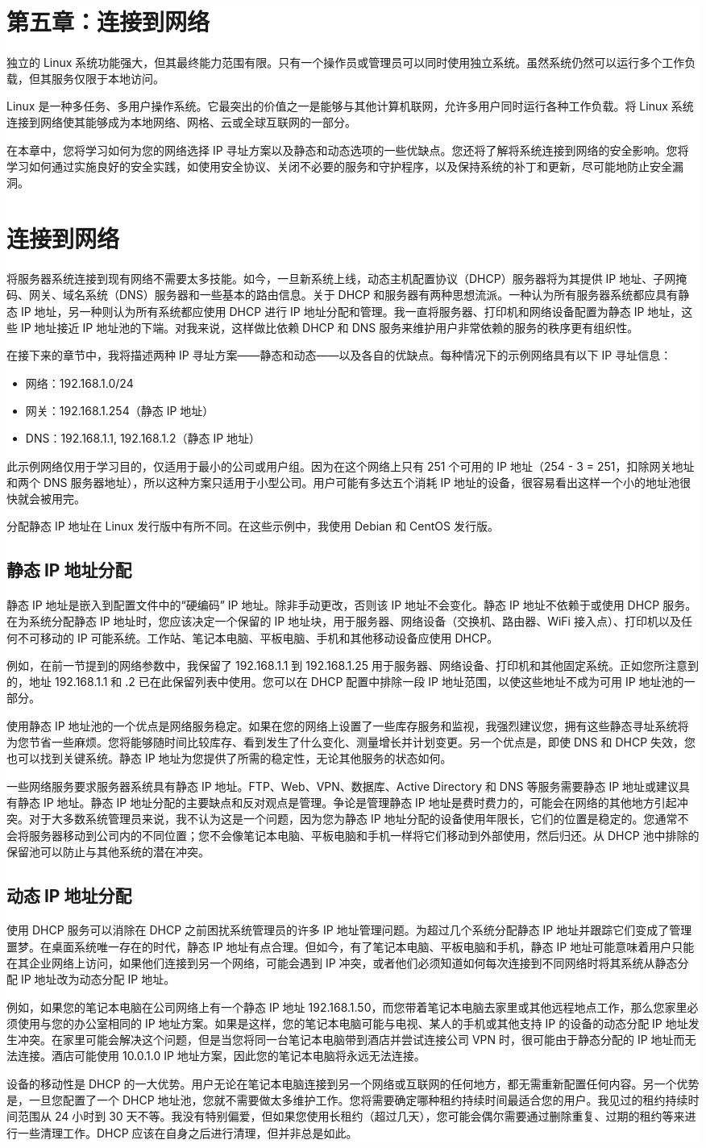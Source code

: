 # 第五章：连接到网络

独立的 Linux 系统功能强大，但其最终能力范围有限。只有一个操作员或管理员可以同时使用独立系统。虽然系统仍然可以运行多个工作负载，但其服务仅限于本地访问。

Linux 是一种多任务、多用户操作系统。它最突出的价值之一是能够与其他计算机联网，允许多用户同时运行各种工作负载。将 Linux 系统连接到网络使其能够成为本地网络、网格、云或全球互联网的一部分。

在本章中，您将学习如何为您的网络选择 IP 寻址方案以及静态和动态选项的一些优缺点。您还将了解将系统连接到网络的安全影响。您将学习如何通过实施良好的安全实践，如使用安全协议、关闭不必要的服务和守护程序，以及保持系统的补丁和更新，尽可能地防止安全漏洞。

# 连接到网络

将服务器系统连接到现有网络不需要太多技能。如今，一旦新系统上线，动态主机配置协议（DHCP）服务器将为其提供 IP 地址、子网掩码、网关、域名系统（DNS）服务器和一些基本的路由信息。关于 DHCP 和服务器有两种思想流派。一种认为所有服务器系统都应具有静态 IP 地址，另一种则认为所有系统都应使用 DHCP 进行 IP 地址分配和管理。我一直将服务器、打印机和网络设备配置为静态 IP 地址，这些 IP 地址接近 IP 地址池的下端。对我来说，这样做比依赖 DHCP 和 DNS 服务来维护用户非常依赖的服务的秩序更有组织性。

在接下来的章节中，我将描述两种 IP 寻址方案——静态和动态——以及各自的优缺点。每种情况下的示例网络具有以下 IP 寻址信息：

+   网络：192.168.1.0/24

+   网关：192.168.1.254（静态 IP 地址）

+   DNS：192.168.1.1, 192.168.1.2（静态 IP 地址）

此示例网络仅用于学习目的，仅适用于最小的公司或用户组。因为在这个网络上只有 251 个可用的 IP 地址（254 - 3 = 251，扣除网关地址和两个 DNS 服务器地址），所以这种方案只适用于小型公司。用户可能有多达五个消耗 IP 地址的设备，很容易看出这样一个小的地址池很快就会被用完。

分配静态 IP 地址在 Linux 发行版中有所不同。在这些示例中，我使用 Debian 和 CentOS 发行版。

## 静态 IP 地址分配

静态 IP 地址是嵌入到配置文件中的“硬编码” IP 地址。除非手动更改，否则该 IP 地址不会变化。静态 IP 地址不依赖于或使用 DHCP 服务。在为系统分配静态 IP 地址时，您应该决定一个保留的 IP 地址块，用于服务器、网络设备（交换机、路由器、WiFi 接入点）、打印机以及任何不可移动的 IP 可能系统。工作站、笔记本电脑、平板电脑、手机和其他移动设备应使用 DHCP。

例如，在前一节提到的网络参数中，我保留了 192.168.1.1 到 192.168.1.25 用于服务器、网络设备、打印机和其他固定系统。正如您所注意到的，地址 192.168.1.1 和 .2 已在此保留列表中使用。您可以在 DHCP 配置中排除一段 IP 地址范围，以使这些地址不成为可用 IP 地址池的一部分。

使用静态 IP 地址池的一个优点是网络服务稳定。如果在您的网络上设置了一些库存服务和监视，我强烈建议您，拥有这些静态寻址系统将为您节省一些麻烦。您将能够随时间比较库存、看到发生了什么变化、测量增长并计划变更。另一个优点是，即使 DNS 和 DHCP 失效，您也可以找到关键系统。静态 IP 地址为您提供了所需的稳定性，无论其他服务的状态如何。

一些网络服务要求服务器系统具有静态 IP 地址。FTP、Web、VPN、数据库、Active Directory 和 DNS 等服务需要静态 IP 地址或建议具有静态 IP 地址。静态 IP 地址分配的主要缺点和反对观点是管理。争论是管理静态 IP 地址是费时费力的，可能会在网络的其他地方引起冲突。对于大多数系统管理员来说，我不认为这是一个问题，因为您为静态 IP 地址分配的设备使用年限长，它们的位置是稳定的。您通常不会将服务器移动到公司内的不同位置；您不会像笔记本电脑、平板电脑和手机一样将它们移动到外部使用，然后归还。从 DHCP 池中排除的保留池可以防止与其他系统的潜在冲突。

## 动态 IP 地址分配

使用 DHCP 服务可以消除在 DHCP 之前困扰系统管理员的许多 IP 地址管理问题。为超过几个系统分配静态 IP 地址并跟踪它们变成了管理噩梦。在桌面系统唯一存在的时代，静态 IP 地址有点合理。但如今，有了笔记本电脑、平板电脑和手机，静态 IP 地址可能意味着用户只能在其企业网络上访问，如果他们连接到另一个网络，可能会遇到 IP 冲突，或者他们必须知道如何每次连接到不同网络时将其系统从静态分配 IP 地址改为动态分配 IP 地址。

例如，如果您的笔记本电脑在公司网络上有一个静态 IP 地址 192.168.1.50，而您带着笔记本电脑去家里或其他远程地点工作，那么您家里必须使用与您的办公室相同的 IP 地址方案。如果是这样，您的笔记本电脑可能与电视、某人的手机或其他支持 IP 的设备的动态分配 IP 地址发生冲突。在家里可能会解决这个问题，但是当您将同一台笔记本电脑带到酒店并尝试连接公司 VPN 时，很可能由于静态分配的 IP 地址而无法连接。酒店可能使用 10.0.1.0 IP 地址方案，因此您的笔记本电脑将永远无法连接。

设备的移动性是 DHCP 的一大优势。用户无论在笔记本电脑连接到另一个网络或互联网的任何地方，都无需重新配置任何内容。另一个优势是，一旦您配置了一个 DHCP 地址池，您就不需要做太多维护工作。您将需要确定哪种租约持续时间最适合您的用户。我见过的租约持续时间范围从 24 小时到 30 天不等。我没有特别偏爱，但如果您使用长租约（超过几天），您可能会偶尔需要通过删除重复、过期的租约等来进行一些清理工作。DHCP 应该在自身之后进行清理，但并非总是如此。
